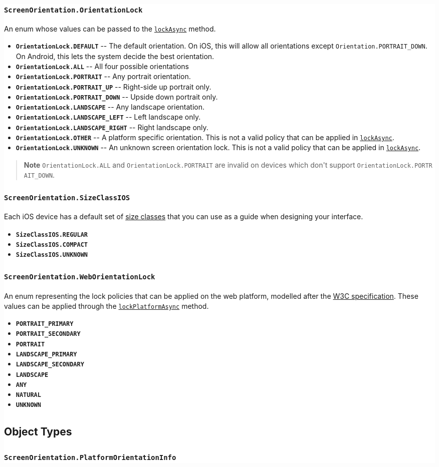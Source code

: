 ### `ScreenOrientation.OrientationLock`

An enum whose values can be passed to the [`lockAsync`](#screenorientationlockasyncorientationlock) method.

- **`OrientationLock.DEFAULT`** -- The default orientation. On iOS, this will allow all orientations except `Orientation.PORTRAIT_DOWN`. On Android, this lets the system decide the best orientation.
- **`OrientationLock.ALL`** -- All four possible orientations
- **`OrientationLock.PORTRAIT`** -- Any portrait orientation.
- **`OrientationLock.PORTRAIT_UP`** -- Right-side up portrait only.
- **`OrientationLock.PORTRAIT_DOWN`** -- Upside down portrait only.
- **`OrientationLock.LANDSCAPE`** -- Any landscape orientation.
- **`OrientationLock.LANDSCAPE_LEFT`** -- Left landscape only.
- **`OrientationLock.LANDSCAPE_RIGHT`** -- Right landscape only.
- **`OrientationLock.OTHER`** -- A platform specific orientation. This is not a valid policy that can be applied in [`lockAsync`](#screenorientationlockasyncorientationlock).
- **`OrientationLock.UNKNOWN`** -- An unknown screen orientation lock. This is not a valid policy that can be applied in [`lockAsync`](#screenorientationlockasyncorientationlock).

> **Note** `OrientationLock.ALL` and `OrientationLock.PORTRAIT` are invalid on devices which don't support `OrientationLock.PORTRAIT_DOWN`.

### `ScreenOrientation.SizeClassIOS`

Each iOS device has a default set of [size classes](https://developer.apple.com/library/archive/featuredarticles/ViewControllerPGforiPhoneOS/TheAdaptiveModel.html) that you can use as a guide when designing your interface.

- **`SizeClassIOS.REGULAR`**
- **`SizeClassIOS.COMPACT`**
- **`SizeClassIOS.UNKNOWN`**

### `ScreenOrientation.WebOrientationLock`

An enum representing the lock policies that can be applied on the web platform, modelled after the [W3C specification](https://w3c.github.io/screen-orientation/#dom-orientationlocktype). These values can be applied through the [`lockPlatformAsync`](#screenorientationlockplatformasyncplatforminfo) method.

- **`PORTRAIT_PRIMARY`**
- **`PORTRAIT_SECONDARY`**
- **`PORTRAIT`**
- **`LANDSCAPE_PRIMARY`**
- **`LANDSCAPE_SECONDARY`**
- **`LANDSCAPE`**
- **`ANY`**
- **`NATURAL`**
- **`UNKNOWN`**

## Object Types

### `ScreenOrientation.PlatformOrientationInfo`
